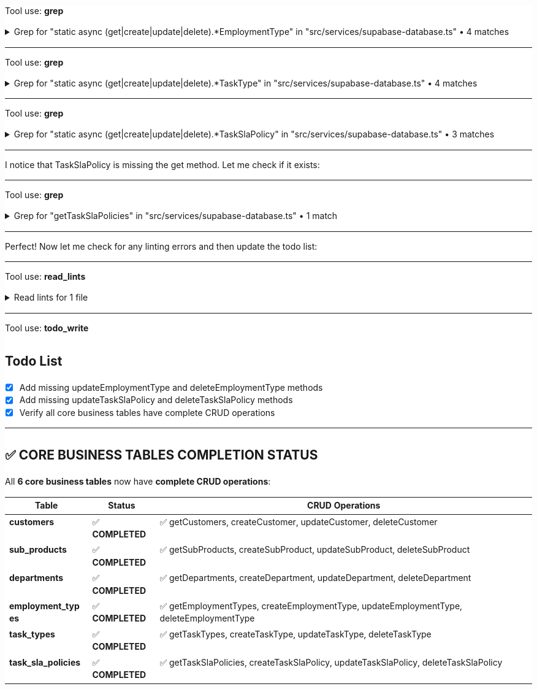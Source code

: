 Tool use: **grep**

<details><summary>Grep for "static async (get|create|update|delete).*EmploymentType" in "src/services/supabase-database.ts" • 4 matches</summary></details>

---

Tool use: **grep**

<details><summary>Grep for "static async (get|create|update|delete).*TaskType" in "src/services/supabase-database.ts" • 4 matches</summary></details>

---

Tool use: **grep**

<details><summary>Grep for "static async (get|create|update|delete).*TaskSlaPolicy" in "src/services/supabase-database.ts" • 3 matches</summary></details>

---

I notice that TaskSlaPolicy is missing the get method. Let me check if it exists:


---

Tool use: **grep**

<details><summary>Grep for "getTaskSlaPolicies" in "src/services/supabase-database.ts" • 1 match</summary></details>

---

Perfect! Now let me check for any linting errors and then update the todo list:


---

Tool use: **read_lints**

<details><summary>Read lints for 1 file</summary></details>

---

Tool use: **todo_write**

## Todo List

- [x] Add missing updateEmploymentType and deleteEmploymentType methods
- [x] Add missing updateTaskSlaPolicy and deleteTaskSlaPolicy methods
- [x] Verify all core business tables have complete CRUD operations

---

## ✅ CORE BUSINESS TABLES COMPLETION STATUS

All **6 core business tables** now have **complete CRUD operations**:

| Table | Status | CRUD Operations |
|-------|--------|----------------|
| **customers** | ✅ **COMPLETED** | ✅ getCustomers, createCustomer, updateCustomer, deleteCustomer |
| **sub_products** | ✅ **COMPLETED** | ✅ getSubProducts, createSubProduct, updateSubProduct, deleteSubProduct |
| **departments** | ✅ **COMPLETED** | ✅ getDepartments, createDepartment, updateDepartment, deleteDepartment |
| **employment_types** | ✅ **COMPLETED** | ✅ getEmploymentTypes, createEmploymentType, updateEmploymentType, deleteEmploymentType |
| **task_types** | ✅ **COMPLETED** | ✅ getTaskTypes, createTaskType, updateTaskType, deleteTaskType |
| **task_sla_policies** | ✅ **COMPLETED** | ✅ getTaskSlaPolicies, createTaskSlaPolicy, updateTaskSlaPolicy, deleteTaskSlaPolicy |
